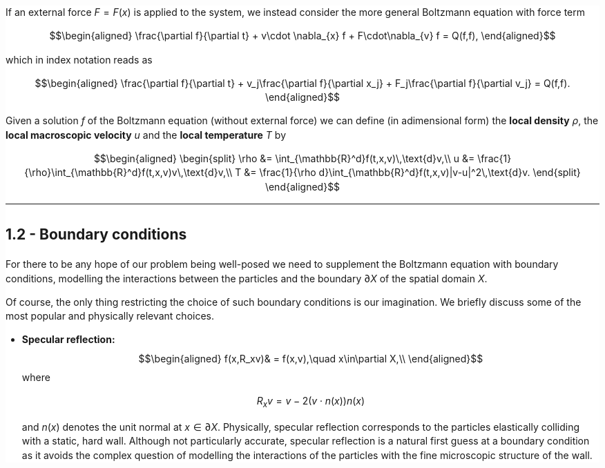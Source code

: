 If an external force $F = F(x)$ is applied to the
system, we instead consider the more general Boltzmann equation with
force term 

$$\begin{aligned}
    \frac{\partial f}{\partial t} + v\cdot \nabla_{x} f + F\cdot\nabla_{v} f = Q(f,f),
\end{aligned}$$

which in index notation reads as

$$\begin{aligned}
    \frac{\partial f}{\partial t} + v_j\frac{\partial f}{\partial x_j} + F_j\frac{\partial f}{\partial v_j} =  Q(f,f).
\end{aligned}$$ 

Given a solution $f$ of the Boltzmann equation (without
external force) we can define (in adimensional form) the **local
density** $\rho$, the **local macroscopic velocity** $u$ and the **local
temperature** $T$ by 

$$\begin{aligned}
\begin{split}
    \rho &= \int_{\mathbb{R}^d}f(t,x,v)\,\text{d}v,\\
    u &= \frac{1}{\rho}\int_{\mathbb{R}^d}f(t,x,v)v\,\text{d}v,\\
    T &= \frac{1}{\rho d}\int_{\mathbb{R}^d}f(t,x,v)|v-u|^2\,\text{d}v.
\end{split}
\end{aligned}$$

---

## 1.2 - Boundary conditions

For there to be any hope of our problem being well-posed we need to
supplement the Boltzmann equation with boundary conditions, modelling
the interactions between the particles and the boundary $\partial X$ of
the spatial domain $X$.

Of course, the only thing restricting the choice of such boundary
conditions is our imagination. We briefly discuss some of the most
popular and physically relevant choices.


-   **Specular reflection:** 
            $$\begin{aligned}
            f(x,R_xv)& = f(x,v),\quad x\in\partial X,\\
        \end{aligned}$$ 
    where 
    
    $$R_xv = v - 2(v\cdot n(x))n(x)$$

    and $n(x)$ denotes the unit normal at
    $x\in\partial X$. 
    Physically, specular reflection corresponds to the
    particles elastically colliding with a static, hard wall. Although
    not particularly accurate, specular reflection is a natural first
    guess at a boundary condition as it avoids the complex question of
    modelling the interactions of the particles with the fine
    microscopic structure of the wall.

